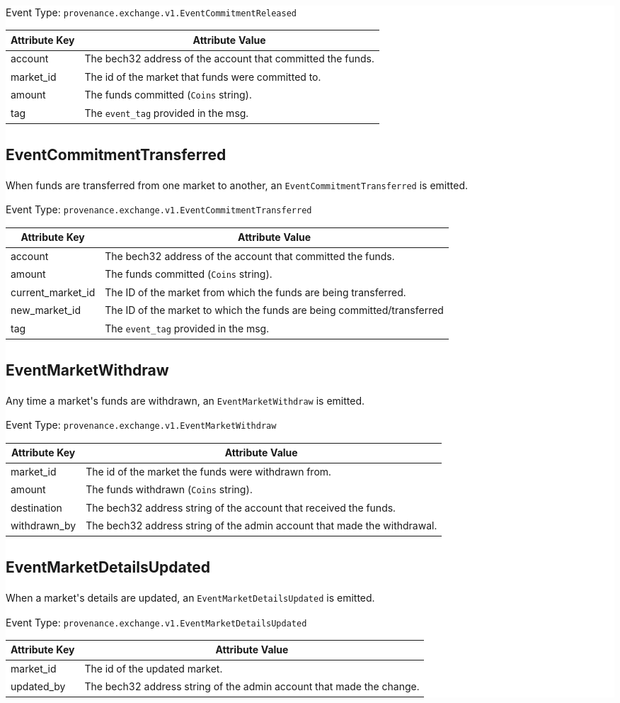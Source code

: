Event Type: `provenance.exchange.v1.EventCommitmentReleased`

| Attribute Key | Attribute Value                                             |
|---------------|-------------------------------------------------------------|
| account       | The bech32 address of the account that committed the funds. |
| market_id     | The id of the market that funds were committed to.          |
| amount        | The funds committed (`Coins` string).                       |
| tag           | The `event_tag` provided in the msg.                        |


## EventCommitmentTransferred

When funds are transferred from one market to another, an `EventCommitmentTransferred` is emitted.

Event Type: `provenance.exchange.v1.EventCommitmentTransferred`

| Attribute Key     | Attribute Value                                                          |
|---------------    |--------------------------------------------------------------------------|
| account           | The bech32 address of the account that committed the funds.              |
| amount            | The funds committed (`Coins` string).                                    |
| current_market_id | The ID of the market from which the funds are being transferred.         | 
| new_market_id     | The ID of the market to which the funds are being committed/transferred  |                     |
| tag               | The `event_tag` provided in the msg.                                     |


## EventMarketWithdraw

Any time a market's funds are withdrawn, an `EventMarketWithdraw` is emitted.

Event Type: `provenance.exchange.v1.EventMarketWithdraw`

| Attribute Key | Attribute Value                                                          |
|---------------|--------------------------------------------------------------------------|
| market_id     | The id of the market the funds were withdrawn from.                      |
| amount        | The funds withdrawn (`Coins` string).                                    |
| destination   | The bech32 address string of the account that received the funds.        |
| withdrawn_by  | The bech32 address string of the admin account that made the withdrawal. |


## EventMarketDetailsUpdated

When a market's details are updated, an `EventMarketDetailsUpdated` is emitted.

Event Type: `provenance.exchange.v1.EventMarketDetailsUpdated`

| Attribute Key | Attribute Value                                                       |
|---------------|-----------------------------------------------------------------------|
| market_id     | The id of the updated market.                                         |
| updated_by    | The bech32 address string of the admin account that made the change.  |
